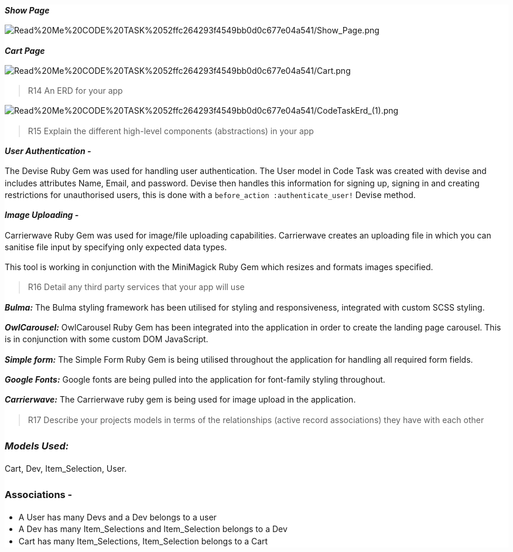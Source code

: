 ***Show Page***

![Read%20Me%20CODE%20TASK%2052ffc264293f4549bb0d0c677e04a541/Show_Page.png](Read%20Me%20CODE%20TASK%2052ffc264293f4549bb0d0c677e04a541/Show_Page.png)

***Cart Page***

![Read%20Me%20CODE%20TASK%2052ffc264293f4549bb0d0c677e04a541/Cart.png](Read%20Me%20CODE%20TASK%2052ffc264293f4549bb0d0c677e04a541/Cart.png)

> R14	An ERD for your app

![Read%20Me%20CODE%20TASK%2052ffc264293f4549bb0d0c677e04a541/CodeTaskErd_(1).png](Read%20Me%20CODE%20TASK%2052ffc264293f4549bb0d0c677e04a541/CodeTaskErd_(1).png)

> R15	Explain the different high-level components (abstractions) in your app

***User Authentication -***

The Devise Ruby Gem was used for handling user authentication. The User model in Code Task was created with devise and includes attributes Name, Email, and password. Devise then handles this information for signing up, signing in and creating restrictions for unauthorised users, this is done with a `before_action :authenticate_user!` Devise method.

***Image Uploading -***

Carrierwave Ruby Gem was used for image/file uploading capabilities. Carrierwave creates an uploading file in which you can sanitise file input by specifying only expected data types.

This tool is working in conjunction with the MiniMagick Ruby Gem which resizes and formats images specified. 

> R16	Detail any third party services that your app will use

***Bulma:*** The Bulma styling framework has been utilised for styling and responsiveness, integrated with custom SCSS styling. 

***OwlCarousel:*** OwlCarousel Ruby Gem has been integrated into the application in order to create the landing page carousel. This is in conjunction with some custom DOM JavaScript.

***Simple form:*** The Simple Form Ruby Gem is being utilised throughout the application for handling all required form fields. 

***Google Fonts:*** Google fonts are being pulled into the application for font-family styling throughout.

***Carrierwave:*** The Carrierwave ruby gem is being used for image upload in the application. 

> R17	Describe your projects models in terms of the relationships (active record associations) they have with each other

### ***Models Used:***

Cart, Dev, Item_Selection, User.

### Associations -

- A User has many Devs and a Dev belongs to a user
- A Dev has many Item_Selections and Item_Selection belongs to a Dev
- Cart has many Item_Selections, Item_Selection belongs to a Cart
